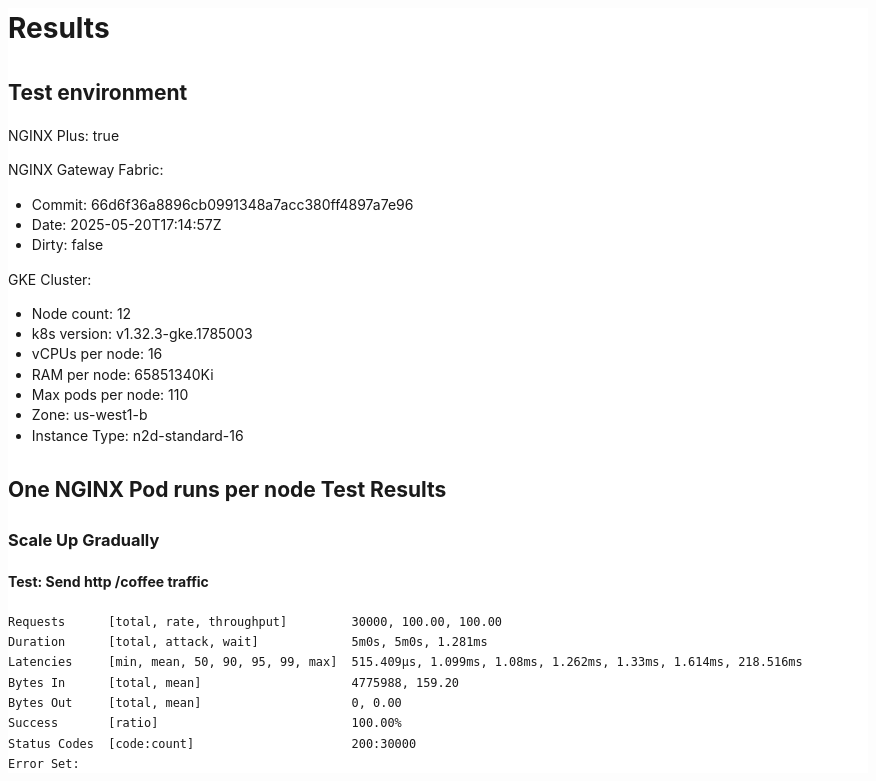 # Results

## Test environment

NGINX Plus: true

NGINX Gateway Fabric:

- Commit: 66d6f36a8896cb0991348a7acc380ff4897a7e96
- Date: 2025-05-20T17:14:57Z
- Dirty: false

GKE Cluster:

- Node count: 12
- k8s version: v1.32.3-gke.1785003
- vCPUs per node: 16
- RAM per node: 65851340Ki
- Max pods per node: 110
- Zone: us-west1-b
- Instance Type: n2d-standard-16

## One NGINX Pod runs per node Test Results

### Scale Up Gradually

#### Test: Send http /coffee traffic

```text
Requests      [total, rate, throughput]         30000, 100.00, 100.00
Duration      [total, attack, wait]             5m0s, 5m0s, 1.281ms
Latencies     [min, mean, 50, 90, 95, 99, max]  515.409µs, 1.099ms, 1.08ms, 1.262ms, 1.33ms, 1.614ms, 218.516ms
Bytes In      [total, mean]                     4775988, 159.20
Bytes Out     [total, mean]                     0, 0.00
Success       [ratio]                           100.00%
Status Codes  [code:count]                      200:30000  
Error Set:
```
